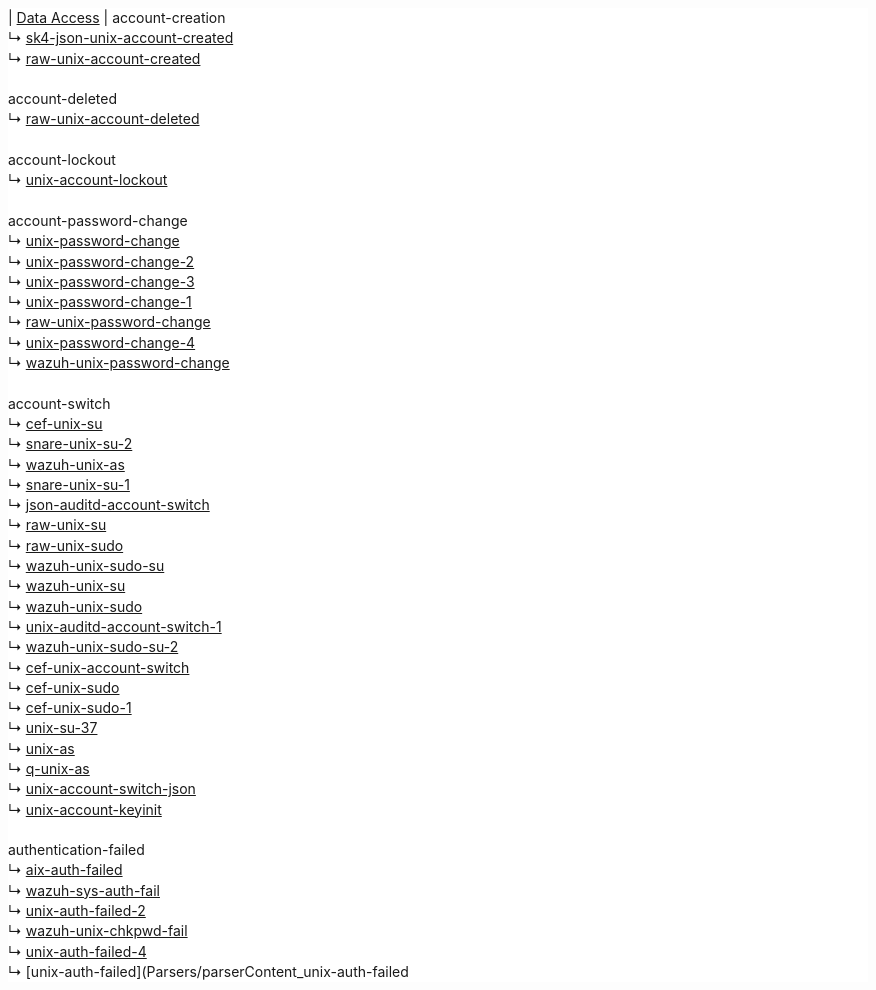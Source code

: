 |                      [Data Access](../../../UseCases/uc_data_access.md)                      |  account-creation<br> ↳ [sk4-json-unix-account-created](Parsers/parserContent_sk4-json-unix-account-created.md)<br> ↳ [raw-unix-account-created](Parsers/parserContent_raw-unix-account-created.md)<br><br> account-deleted<br> ↳ [raw-unix-account-deleted](Parsers/parserContent_raw-unix-account-deleted.md)<br><br> account-lockout<br> ↳ [unix-account-lockout](Parsers/parserContent_unix-account-lockout.md)<br><br> account-password-change<br> ↳ [unix-password-change](Parsers/parserContent_unix-password-change.md)<br> ↳ [unix-password-change-2](Parsers/parserContent_unix-password-change-2.md)<br> ↳ [unix-password-change-3](Parsers/parserContent_unix-password-change-3.md)<br> ↳ [unix-password-change-1](Parsers/parserContent_unix-password-change-1.md)<br> ↳ [raw-unix-password-change](Parsers/parserContent_raw-unix-password-change.md)<br> ↳ [unix-password-change-4](Parsers/parserContent_unix-password-change-4.md)<br> ↳ [wazuh-unix-password-change](Parsers/parserContent_wazuh-unix-password-change.md)<br><br> account-switch<br> ↳ [cef-unix-su](Parsers/parserContent_cef-unix-su.md)<br> ↳ [snare-unix-su-2](Parsers/parserContent_snare-unix-su-2.md)<br> ↳ [wazuh-unix-as](Parsers/parserContent_wazuh-unix-as.md)<br> ↳ [snare-unix-su-1](Parsers/parserContent_snare-unix-su-1.md)<br> ↳ [json-auditd-account-switch](Parsers/parserContent_json-auditd-account-switch.md)<br> ↳ [raw-unix-su](Parsers/parserContent_raw-unix-su.md)<br> ↳ [raw-unix-sudo](Parsers/parserContent_raw-unix-sudo.md)<br> ↳ [wazuh-unix-sudo-su](Parsers/parserContent_wazuh-unix-sudo-su.md)<br> ↳ [wazuh-unix-su](Parsers/parserContent_wazuh-unix-su.md)<br> ↳ [wazuh-unix-sudo](Parsers/parserContent_wazuh-unix-sudo.md)<br> ↳ [unix-auditd-account-switch-1](Parsers/parserContent_unix-auditd-account-switch-1.md)<br> ↳ [wazuh-unix-sudo-su-2](Parsers/parserContent_wazuh-unix-sudo-su-2.md)<br> ↳ [cef-unix-account-switch](Parsers/parserContent_cef-unix-account-switch.md)<br> ↳ [cef-unix-sudo](Parsers/parserContent_cef-unix-sudo.md)<br> ↳ [cef-unix-sudo-1](Parsers/parserContent_cef-unix-sudo-1.md)<br> ↳ [unix-su-37](Parsers/parserContent_unix-su-37.md)<br> ↳ [unix-as](Parsers/parserContent_unix-as.md)<br> ↳ [q-unix-as](Parsers/parserContent_q-unix-as.md)<br> ↳ [unix-account-switch-json](Parsers/parserContent_unix-account-switch-json.md)<br> ↳ [unix-account-keyinit](Parsers/parserContent_unix-account-keyinit.md)<br><br> authentication-failed<br> ↳ [aix-auth-failed](Parsers/parserContent_aix-auth-failed.md)<br> ↳ [wazuh-sys-auth-fail](Parsers/parserContent_wazuh-sys-auth-fail.md)<br> ↳ [unix-auth-failed-2](Parsers/parserContent_unix-auth-failed-2.md)<br> ↳ [wazuh-unix-chkpwd-fail](Parsers/parserContent_wazuh-unix-chkpwd-fail.md)<br> ↳ [unix-auth-failed-4](Parsers/parserContent_unix-auth-failed-4.md)<br> ↳ [unix-auth-failed](Parsers/parserContent_unix-auth-failed